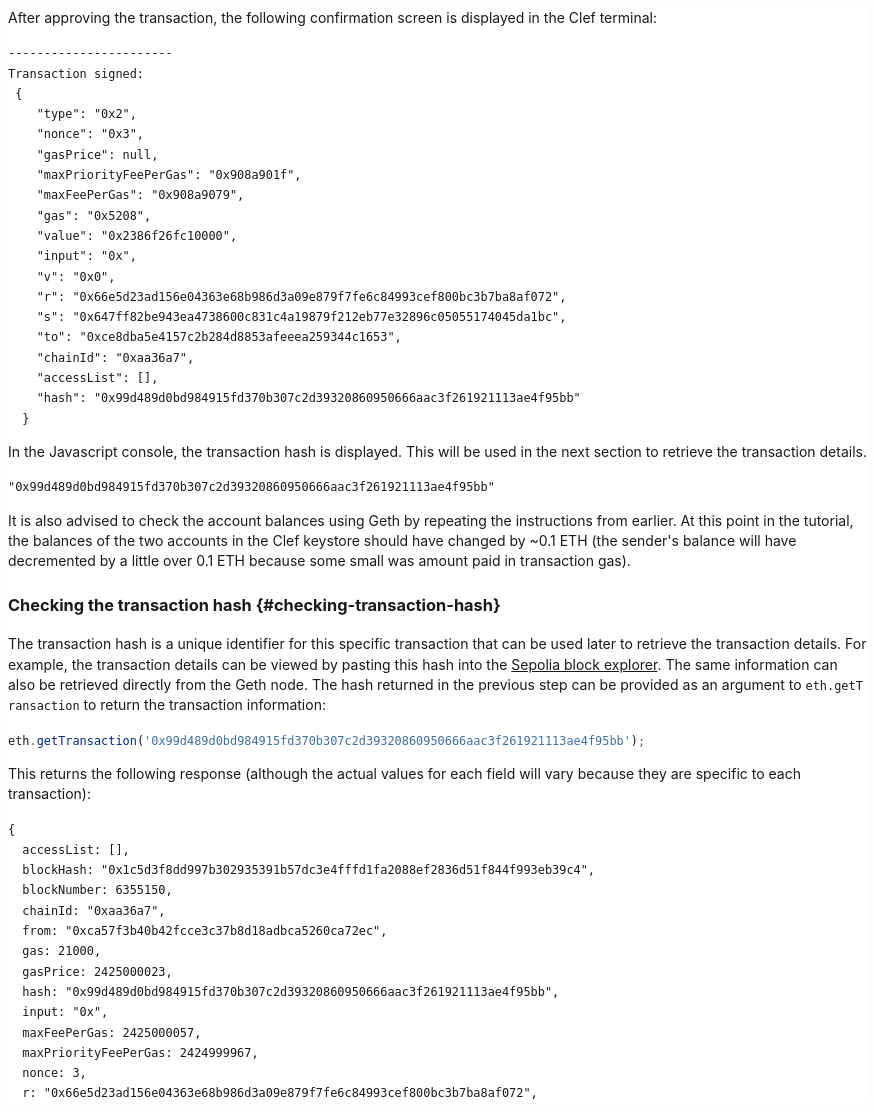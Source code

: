 After approving the transaction, the following confirmation screen is displayed in the Clef terminal:

```terminal
-----------------------
Transaction signed:
 {
    "type": "0x2",
    "nonce": "0x3",
    "gasPrice": null,
    "maxPriorityFeePerGas": "0x908a901f",
    "maxFeePerGas": "0x908a9079",
    "gas": "0x5208",
    "value": "0x2386f26fc10000",
    "input": "0x",
    "v": "0x0",
    "r": "0x66e5d23ad156e04363e68b986d3a09e879f7fe6c84993cef800bc3b7ba8af072",
    "s": "0x647ff82be943ea4738600c831c4a19879f212eb77e32896c05055174045da1bc",
    "to": "0xce8dba5e4157c2b284d8853afeeea259344c1653",
    "chainId": "0xaa36a7",
    "accessList": [],
    "hash": "0x99d489d0bd984915fd370b307c2d39320860950666aac3f261921113ae4f95bb"
  }
```

In the Javascript console, the transaction hash is displayed. This will be used in the next section to retrieve the transaction details.

```terminal
"0x99d489d0bd984915fd370b307c2d39320860950666aac3f261921113ae4f95bb"
```

It is also advised to check the account balances using Geth by repeating the instructions from earlier. At this point in the tutorial, the balances of the two accounts in the Clef keystore should have changed by ~0.1 ETH (the sender's balance will have decremented by a little over 0.1 ETH because some small was amount paid in transaction gas).

### Checking the transaction hash {#checking-transaction-hash}

The transaction hash is a unique identifier for this specific transaction that can be used later to retrieve the transaction details. For example, the transaction details can be viewed by pasting this hash into the [Sepolia block explorer](https://sepolia.etherscan.io/). The same information can also be retrieved directly from the Geth node. The hash returned in the previous step can be provided as an argument to `eth.getTransaction` to return the transaction information:

```js
eth.getTransaction('0x99d489d0bd984915fd370b307c2d39320860950666aac3f261921113ae4f95bb');
```

This returns the following response (although the actual values for each field will vary because they are specific to each transaction):

```terminal
{
  accessList: [],
  blockHash: "0x1c5d3f8dd997b302935391b57dc3e4fffd1fa2088ef2836d51f844f993eb39c4",
  blockNumber: 6355150,
  chainId: "0xaa36a7",
  from: "0xca57f3b40b42fcce3c37b8d18adbca5260ca72ec",
  gas: 21000,
  gasPrice: 2425000023,
  hash: "0x99d489d0bd984915fd370b307c2d39320860950666aac3f261921113ae4f95bb",
  input: "0x",
  maxFeePerGas: 2425000057,
  maxPriorityFeePerGas: 2424999967,
  nonce: 3,
  r: "0x66e5d23ad156e04363e68b986d3a09e879f7fe6c84993cef800bc3b7ba8af072",
```